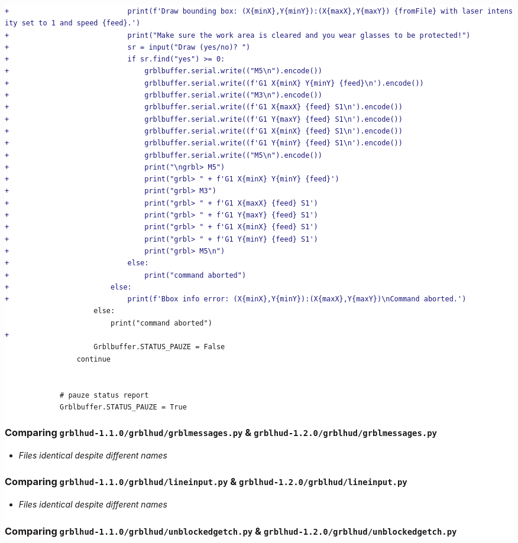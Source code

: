 ```diff
+                            print(f'Draw bounding box: (X{minX},Y{minY}):(X{maxX},Y{maxY}) {fromFile} with laser intensity set to 1 and speed {feed}.')
+                            print("Make sure the work area is cleared and you wear glasses to be protected!")
+                            sr = input("Draw (yes/no)? ")
+                            if sr.find("yes") >= 0:
+                                grblbuffer.serial.write(("M5\n").encode())
+                                grblbuffer.serial.write((f'G1 X{minX} Y{minY} {feed}\n').encode())
+                                grblbuffer.serial.write(("M3\n").encode())
+                                grblbuffer.serial.write((f'G1 X{maxX} {feed} S1\n').encode())
+                                grblbuffer.serial.write((f'G1 Y{maxY} {feed} S1\n').encode())
+                                grblbuffer.serial.write((f'G1 X{minX} {feed} S1\n').encode())
+                                grblbuffer.serial.write((f'G1 Y{minY} {feed} S1\n').encode())
+                                grblbuffer.serial.write(("M5\n").encode())
+                                print("\ngrbl> M5")
+                                print("grbl> " + f'G1 X{minX} Y{minY} {feed}')
+                                print("grbl> M3")
+                                print("grbl> " + f'G1 X{maxX} {feed} S1')
+                                print("grbl> " + f'G1 Y{maxY} {feed} S1')
+                                print("grbl> " + f'G1 X{minX} {feed} S1')
+                                print("grbl> " + f'G1 Y{minY} {feed} S1')
+                                print("grbl> M5\n")
+                            else:
+                                print("command aborted")
+                        else:
+                            print(f'Bbox info error: (X{minX},Y{minY}):(X{maxX},Y{maxY})\nCommand aborted.')
                     else:
                         print("command aborted")
+
                     Grblbuffer.STATUS_PAUZE = False
                 continue
 
 
             # pauze status report
             Grblbuffer.STATUS_PAUZE = True
```

### Comparing `grblhud-1.1.0/grblhud/grblmessages.py` & `grblhud-1.2.0/grblhud/grblmessages.py`

 * *Files identical despite different names*

### Comparing `grblhud-1.1.0/grblhud/lineinput.py` & `grblhud-1.2.0/grblhud/lineinput.py`

 * *Files identical despite different names*

### Comparing `grblhud-1.1.0/grblhud/unblockedgetch.py` & `grblhud-1.2.0/grblhud/unblockedgetch.py`
